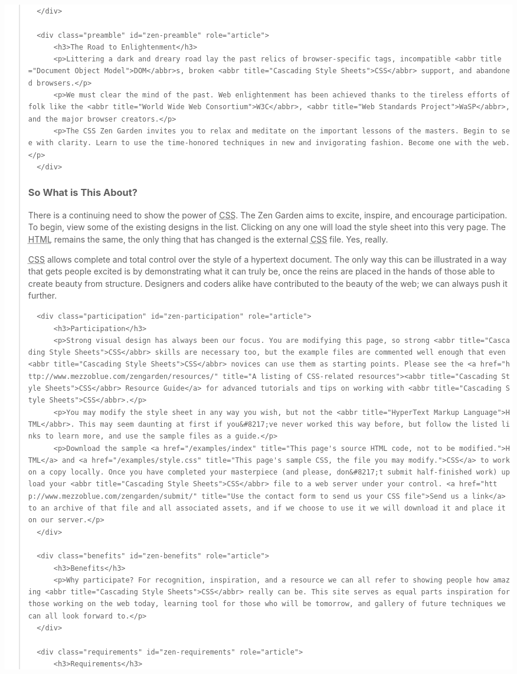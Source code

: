 > 		</div>
> 
> 		<div class="preamble" id="zen-preamble" role="article">
> 			<h3>The Road to Enlightenment</h3>
> 			<p>Littering a dark and dreary road lay the past relics of browser-specific tags, incompatible <abbr title="Document Object Model">DOM</abbr>s, broken <abbr title="Cascading Style Sheets">CSS</abbr> support, and abandoned browsers.</p>
> 			<p>We must clear the mind of the past. Web enlightenment has been achieved thanks to the tireless efforts of folk like the <abbr title="World Wide Web Consortium">W3C</abbr>, <abbr title="Web Standards Project">WaSP</abbr>, and the major browser creators.</p>
> 			<p>The CSS Zen Garden invites you to relax and meditate on the important lessons of the masters. Begin to see with clarity. Learn to use the time-honored techniques in new and invigorating fashion. Become one with the web.</p>
> 		</div>
> 	</section>
> 
> 	<div class="main supporting" id="zen-supporting" role="main">
> 		<div class="explanation" id="zen-explanation" role="article">
> 			<h3>So What is This About?</h3>
> 			<p>There is a continuing need to show the power of <abbr title="Cascading Style Sheets">CSS</abbr>. The Zen Garden aims to excite, inspire, and encourage participation. To begin, view some of the existing designs in the list. Clicking on any one will load the style sheet into this very page. The <abbr title="HyperText Markup Language">HTML</abbr> remains the same, the only thing that has changed is the external <abbr title="Cascading Style Sheets">CSS</abbr> file. Yes, really.</p>
> 			<p><abbr title="Cascading Style Sheets">CSS</abbr> allows complete and total control over the style of a hypertext document. The only way this can be illustrated in a way that gets people excited is by demonstrating what it can truly be, once the reins are placed in the hands of those able to create beauty from structure. Designers and coders alike have contributed to the beauty of the web; we can always push it further.</p>
> 		</div>
> 
> 		<div class="participation" id="zen-participation" role="article">
> 			<h3>Participation</h3>
> 			<p>Strong visual design has always been our focus. You are modifying this page, so strong <abbr title="Cascading Style Sheets">CSS</abbr> skills are necessary too, but the example files are commented well enough that even <abbr title="Cascading Style Sheets">CSS</abbr> novices can use them as starting points. Please see the <a href="http://www.mezzoblue.com/zengarden/resources/" title="A listing of CSS-related resources"><abbr title="Cascading Style Sheets">CSS</abbr> Resource Guide</a> for advanced tutorials and tips on working with <abbr title="Cascading Style Sheets">CSS</abbr>.</p>
> 			<p>You may modify the style sheet in any way you wish, but not the <abbr title="HyperText Markup Language">HTML</abbr>. This may seem daunting at first if you&#8217;ve never worked this way before, but follow the listed links to learn more, and use the sample files as a guide.</p>
> 			<p>Download the sample <a href="/examples/index" title="This page's source HTML code, not to be modified.">HTML</a> and <a href="/examples/style.css" title="This page's sample CSS, the file you may modify.">CSS</a> to work on a copy locally. Once you have completed your masterpiece (and please, don&#8217;t submit half-finished work) upload your <abbr title="Cascading Style Sheets">CSS</abbr> file to a web server under your control. <a href="http://www.mezzoblue.com/zengarden/submit/" title="Use the contact form to send us your CSS file">Send us a link</a> to an archive of that file and all associated assets, and if we choose to use it we will download it and place it on our server.</p>
> 		</div>
> 
> 		<div class="benefits" id="zen-benefits" role="article">
> 			<h3>Benefits</h3>
> 			<p>Why participate? For recognition, inspiration, and a resource we can all refer to showing people how amazing <abbr title="Cascading Style Sheets">CSS</abbr> really can be. This site serves as equal parts inspiration for those working on the web today, learning tool for those who will be tomorrow, and gallery of future techniques we can all look forward to.</p>
> 		</div>
> 
> 		<div class="requirements" id="zen-requirements" role="article">
> 			<h3>Requirements</h3>